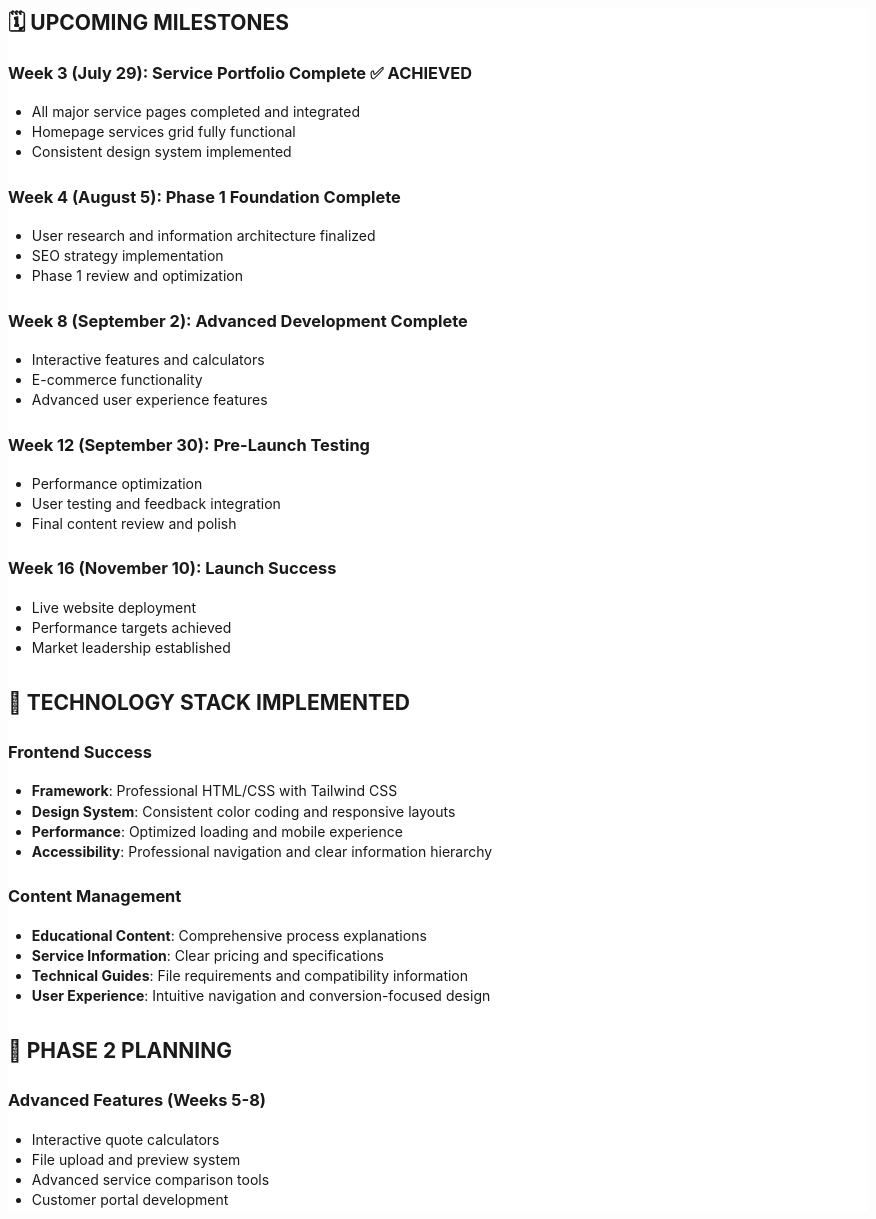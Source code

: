 ## 🗓️ UPCOMING MILESTONES

### Week 3 (July 29): Service Portfolio Complete ✅ ACHIEVED
- All major service pages completed and integrated
- Homepage services grid fully functional
- Consistent design system implemented

### Week 4 (August 5): Phase 1 Foundation Complete
- User research and information architecture finalized
- SEO strategy implementation
- Phase 1 review and optimization

### Week 8 (September 2): Advanced Development Complete  
- Interactive features and calculators
- E-commerce functionality
- Advanced user experience features

### Week 12 (September 30): Pre-Launch Testing
- Performance optimization
- User testing and feedback integration
- Final content review and polish

### Week 16 (November 10): Launch Success
- Live website deployment
- Performance targets achieved
- Market leadership established

## 🔧 TECHNOLOGY STACK IMPLEMENTED

### Frontend Success
- **Framework**: Professional HTML/CSS with Tailwind CSS
- **Design System**: Consistent color coding and responsive layouts
- **Performance**: Optimized loading and mobile experience
- **Accessibility**: Professional navigation and clear information hierarchy

### Content Management
- **Educational Content**: Comprehensive process explanations
- **Service Information**: Clear pricing and specifications
- **Technical Guides**: File requirements and compatibility information
- **User Experience**: Intuitive navigation and conversion-focused design

## 🎯 PHASE 2 PLANNING

### Advanced Features (Weeks 5-8)
- Interactive quote calculators
- File upload and preview system
- Advanced service comparison tools
- Customer portal development
